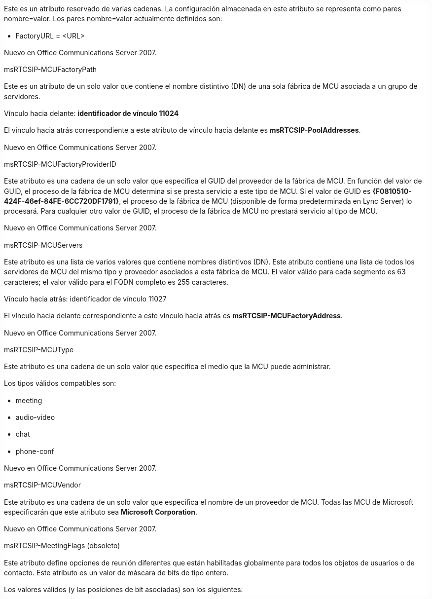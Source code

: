 <td><p>Este es un atributo reservado de varias cadenas. La configuración almacenada en este atributo se representa como pares nombre=valor. Los pares nombre=valor actualmente definidos son:</p>
<ul>
<li><p>FactoryURL = &lt;URL&gt;</p></li>
</ul></td>
<td><p>Nuevo en Office Communications Server 2007.</p></td>
</tr>
<tr class="even">
<td><p>msRTCSIP-MCUFactoryPath</p></td>
<td><p>Este es un atributo de un solo valor que contiene el nombre distintivo (DN) de una sola fábrica de MCU asociada a un grupo de servidores.</p>
<p>Vínculo hacia delante: <strong>identificador de vínculo 11024</strong></p>
<p>El vínculo hacia atrás correspondiente a este atributo de vínculo hacia delante es <strong>msRTCSIP-PoolAddresses</strong>.</p></td>
<td><p>Nuevo en Office Communications Server 2007.</p></td>
</tr>
<tr class="odd">
<td><p>msRTCSIP-MCUFactoryProviderID</p></td>
<td><p>Este atributo es una cadena de un solo valor que especifica el GUID del proveedor de la fábrica de MCU. En función del valor de GUID, el proceso de la fábrica de MCU determina si se presta servicio a este tipo de MCU. Si el valor de GUID es <strong>{F0810510-424F-46ef-84FE-6CC720DF1791}</strong>, el proceso de la fábrica de MCU (disponible de forma predeterminada en Lync Server) lo procesará. Para cualquier otro valor de GUID, el proceso de la fábrica de MCU no prestará servicio al tipo de MCU.</p></td>
<td><p>Nuevo en Office Communications Server 2007.</p></td>
</tr>
<tr class="even">
<td><p>msRTCSIP-MCUServers</p></td>
<td><p>Este atributo es una lista de varios valores que contiene nombres distintivos (DN). Este atributo contiene una lista de todos los servidores de MCU del mismo tipo y proveedor asociados a esta fábrica de MCU. El valor válido para cada segmento es 63 caracteres; el valor válido para el FQDN completo es 255 caracteres.</p>
<p>Vínculo hacia atrás: identificador de vínculo 11027</p>
<p>El vínculo hacia delante correspondiente a este vínculo hacia atrás es <strong>msRTCSIP-MCUFactoryAddress</strong>.</p></td>
<td><p>Nuevo en Office Communications Server 2007.</p></td>
</tr>
<tr class="odd">
<td><p>msRTCSIP-MCUType</p></td>
<td><p>Este atributo es una cadena de un solo valor que especifica el medio que la MCU puede administrar.</p>
<p>Los tipos válidos compatibles son:</p>
<ul>
<li><p>meeting</p></li>
<li><p>audio-video</p></li>
<li><p>chat</p></li>
<li><p>phone-conf</p></li>
</ul></td>
<td><p>Nuevo en Office Communications Server 2007.</p></td>
</tr>
<tr class="even">
<td><p>msRTCSIP-MCUVendor</p></td>
<td><p>Este atributo es una cadena de un solo valor que especifica el nombre de un proveedor de MCU. Todas las MCU de Microsoft especificarán que este atributo sea <strong>Microsoft Corporation</strong>.</p></td>
<td><p>Nuevo en Office Communications Server 2007.</p></td>
</tr>
<tr class="odd">
<td><p>msRTCSIP-MeetingFlags (obsoleto)</p></td>
<td><p>Este atributo define opciones de reunión diferentes que están habilitadas globalmente para todos los objetos de usuarios o de contacto. Este atributo es un valor de máscara de bits de tipo entero.</p>
<p>Los valores válidos (y las posiciones de bit asociadas) son los siguientes:</p>
<ul>